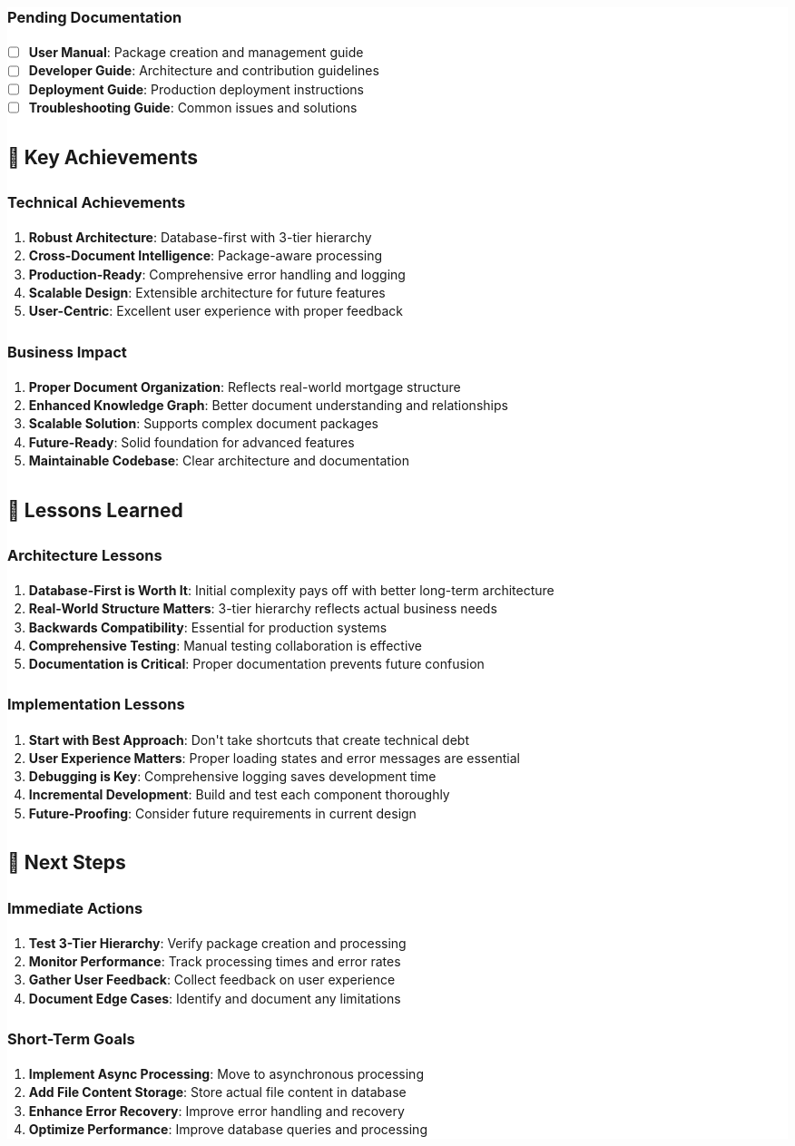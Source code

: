 ### **Pending Documentation**
- [ ] **User Manual**: Package creation and management guide
- [ ] **Developer Guide**: Architecture and contribution guidelines
- [ ] **Deployment Guide**: Production deployment instructions
- [ ] **Troubleshooting Guide**: Common issues and solutions

## 🎉 Key Achievements

### **Technical Achievements**
1. **Robust Architecture**: Database-first with 3-tier hierarchy
2. **Cross-Document Intelligence**: Package-aware processing
3. **Production-Ready**: Comprehensive error handling and logging
4. **Scalable Design**: Extensible architecture for future features
5. **User-Centric**: Excellent user experience with proper feedback

### **Business Impact**
1. **Proper Document Organization**: Reflects real-world mortgage structure
2. **Enhanced Knowledge Graph**: Better document understanding and relationships
3. **Scalable Solution**: Supports complex document packages
4. **Future-Ready**: Solid foundation for advanced features
5. **Maintainable Codebase**: Clear architecture and documentation

## 📝 Lessons Learned

### **Architecture Lessons**
1. **Database-First is Worth It**: Initial complexity pays off with better long-term architecture
2. **Real-World Structure Matters**: 3-tier hierarchy reflects actual business needs
3. **Backwards Compatibility**: Essential for production systems
4. **Comprehensive Testing**: Manual testing collaboration is effective
5. **Documentation is Critical**: Proper documentation prevents future confusion

### **Implementation Lessons**
1. **Start with Best Approach**: Don't take shortcuts that create technical debt
2. **User Experience Matters**: Proper loading states and error messages are essential
3. **Debugging is Key**: Comprehensive logging saves development time
4. **Incremental Development**: Build and test each component thoroughly
5. **Future-Proofing**: Consider future requirements in current design

## 🚀 Next Steps

### **Immediate Actions**
1. **Test 3-Tier Hierarchy**: Verify package creation and processing
2. **Monitor Performance**: Track processing times and error rates
3. **Gather User Feedback**: Collect feedback on user experience
4. **Document Edge Cases**: Identify and document any limitations

### **Short-Term Goals**
1. **Implement Async Processing**: Move to asynchronous processing
2. **Add File Content Storage**: Store actual file content in database
3. **Enhance Error Recovery**: Improve error handling and recovery
4. **Optimize Performance**: Improve database queries and processing
